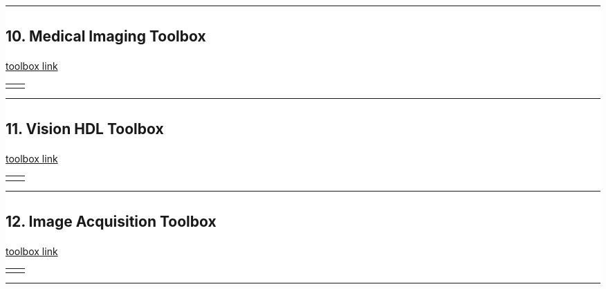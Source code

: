 -------------------------------------------------------------
## 10. Medical Imaging Toolbox
[toolbox link](https://www.mathworks.com/products/medical-imaging.html)

|     |     |
| --- | --- |
|     |     |

-------------------------------------------------------------
## 11. Vision HDL Toolbox
[toolbox link](https://www.mathworks.com/products/vision-hdl.html)

|     |     |
| --- | --- |
|     |     |

-------------------------------------------------------------
## 12. Image Acquisition Toolbox
[toolbox link](https://www.mathworks.com/products/image-acquisition.html)

|     |     |
| --- | --- |
|     |     |

-------------------------------------------------------------
